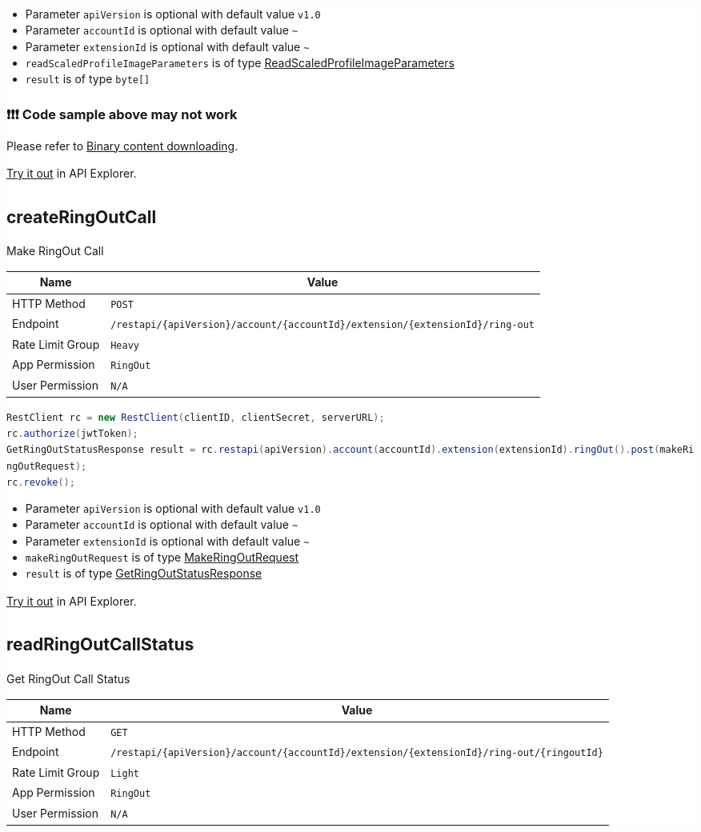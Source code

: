 - Parameter `apiVersion` is optional with default value `v1.0`
- Parameter `accountId` is optional with default value `~`
- Parameter `extensionId` is optional with default value `~`
- `readScaledProfileImageParameters` is of
  type [ReadScaledProfileImageParameters](./src/main/java/com/ringcentral/definitions/ReadScaledProfileImageParameters.java)
- `result` is of type `byte[]`

### ❗❗❗ Code sample above may not work

Please refer to [Binary content downloading](/README.md#Binary-content-downloading).

[Try it out](https://developer.ringcentral.com/api-reference#User-Settings-readScaledProfileImage) in API Explorer.

## createRingOutCall

Make RingOut Call

Name|Value
-|-
HTTP Method|`POST`
Endpoint|`/restapi/{apiVersion}/account/{accountId}/extension/{extensionId}/ring-out`
Rate Limit Group|`Heavy`
App Permission|`RingOut`
User Permission|`N/A`

```java
RestClient rc = new RestClient(clientID, clientSecret, serverURL);
rc.authorize(jwtToken);
GetRingOutStatusResponse result = rc.restapi(apiVersion).account(accountId).extension(extensionId).ringOut().post(makeRingOutRequest);
rc.revoke();
```

- Parameter `apiVersion` is optional with default value `v1.0`
- Parameter `accountId` is optional with default value `~`
- Parameter `extensionId` is optional with default value `~`
- `makeRingOutRequest` is of
  type [MakeRingOutRequest](./src/main/java/com/ringcentral/definitions/MakeRingOutRequest.java)
- `result` is of
  type [GetRingOutStatusResponse](./src/main/java/com/ringcentral/definitions/GetRingOutStatusResponse.java)

[Try it out](https://developer.ringcentral.com/api-reference#RingOut-createRingOutCall) in API Explorer.

## readRingOutCallStatus

Get RingOut Call Status

Name|Value
-|-
HTTP Method|`GET`
Endpoint|`/restapi/{apiVersion}/account/{accountId}/extension/{extensionId}/ring-out/{ringoutId}`
Rate Limit Group|`Light`
App Permission|`RingOut`
User Permission|`N/A`
